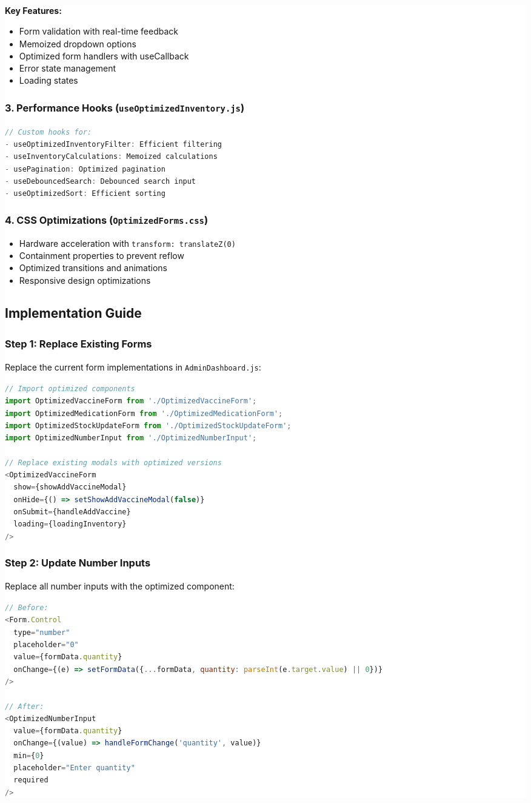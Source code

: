 **Key Features:**
- Form validation with real-time feedback
- Memoized dropdown options
- Optimized form handlers with useCallback
- Error state management
- Loading states

### 3. Performance Hooks (`useOptimizedInventory.js`)
```javascript
// Custom hooks for:
- useOptimizedInventoryFilter: Efficient filtering
- useInventoryCalculations: Memoized calculations
- usePagination: Optimized pagination
- useDebouncedSearch: Debounced search input
- useOptimizedSort: Efficient sorting
```

### 4. CSS Optimizations (`OptimizedForms.css`)
- Hardware acceleration with `transform: translateZ(0)`
- Containment properties to prevent reflow
- Optimized transitions and animations
- Responsive design optimizations

## Implementation Guide

### Step 1: Replace Existing Forms
Replace the current form implementations in `AdminDashboard.js`:

```javascript
// Import optimized components
import OptimizedVaccineForm from './OptimizedVaccineForm';
import OptimizedMedicationForm from './OptimizedMedicationForm';
import OptimizedStockUpdateForm from './OptimizedStockUpdateForm';
import OptimizedNumberInput from './OptimizedNumberInput';

// Replace existing modals with optimized versions
<OptimizedVaccineForm
  show={showAddVaccineModal}
  onHide={() => setShowAddVaccineModal(false)}
  onSubmit={handleAddVaccine}
  loading={loadingInventory}
/>
```

### Step 2: Update Number Inputs
Replace all number inputs with the optimized component:

```javascript
// Before:
<Form.Control
  type="number"
  placeholder="0"
  value={formData.quantity}
  onChange={(e) => setFormData({...formData, quantity: parseInt(e.target.value) || 0})}
/>

// After:
<OptimizedNumberInput
  value={formData.quantity}
  onChange={(value) => handleFormChange('quantity', value)}
  min={0}
  placeholder="Enter quantity"
  required
/>
```